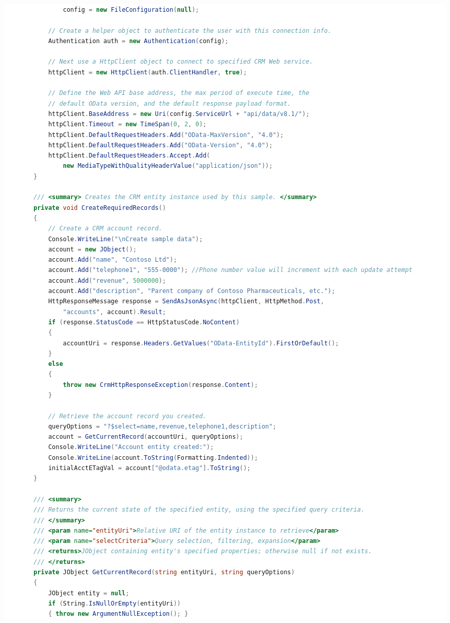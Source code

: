 ```csharp  
                config = new FileConfiguration(null);  

            // Create a helper object to authenticate the user with this connection info.  
            Authentication auth = new Authentication(config);  

            // Next use a HttpClient object to connect to specified CRM Web service.  
            httpClient = new HttpClient(auth.ClientHandler, true);  

            // Define the Web API base address, the max period of execute time, the   
            // default OData version, and the default response payload format.  
            httpClient.BaseAddress = new Uri(config.ServiceUrl + "api/data/v8.1/");  
            httpClient.Timeout = new TimeSpan(0, 2, 0);  
            httpClient.DefaultRequestHeaders.Add("OData-MaxVersion", "4.0");  
            httpClient.DefaultRequestHeaders.Add("OData-Version", "4.0");  
            httpClient.DefaultRequestHeaders.Accept.Add(  
                new MediaTypeWithQualityHeaderValue("application/json"));  
        }  

        /// <summary> Creates the CRM entity instance used by this sample. </summary>  
        private void CreateRequiredRecords()  
        {  
            // Create a CRM account record.  
            Console.WriteLine("\nCreate sample data");  
            account = new JObject();  
            account.Add("name", "Contoso Ltd");  
            account.Add("telephone1", "555-0000"); //Phone number value will increment with each update attempt  
            account.Add("revenue", 5000000);  
            account.Add("description", "Parent company of Contoso Pharmaceuticals, etc.");  
            HttpResponseMessage response = SendAsJsonAsync(httpClient, HttpMethod.Post,  
                "accounts", account).Result;  
            if (response.StatusCode == HttpStatusCode.NoContent)  
            {  
                accountUri = response.Headers.GetValues("OData-EntityId").FirstOrDefault();                  
            }  
            else  
            {  
                throw new CrmHttpResponseException(response.Content);  
            }  

            // Retrieve the account record you created.  
            queryOptions = "?$select=name,revenue,telephone1,description";  
            account = GetCurrentRecord(accountUri, queryOptions);  
            Console.WriteLine("Account entity created:");  
            Console.WriteLine(account.ToString(Formatting.Indented));  
            initialAcctETagVal = account["@odata.etag"].ToString();  
        }  

        /// <summary>   
        /// Returns the current state of the specified entity, using the specified query criteria.   
        /// </summary>  
        /// <param name="entityUri">Relative URI of the entity instance to retrieve</param>  
        /// <param name="selectCriteria">Query selection, filtering, expansion</param>  
        /// <returns>JObject containing entity's specified properties; otherwise null if not exists.  
        /// </returns>  
        private JObject GetCurrentRecord(string entityUri, string queryOptions)  
        {  
            JObject entity = null;  
            if (String.IsNullOrEmpty(entityUri))  
            { throw new ArgumentNullException(); }  
```